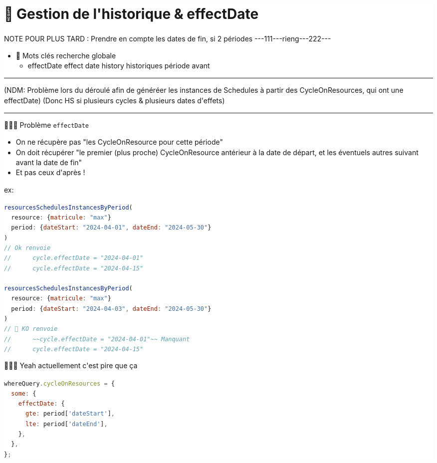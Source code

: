 # 📜 Gestion de l'historique & effectDate

NOTE POUR PLUS TARD : Prendre en compte les dates de fin, si 2 périodes ---111---rieng---222---

- 🔎 Mots clés recherche globale
  - effectDate effect date history historiques période avant

---

(NDM: Problème lors du déroulé afin de généréer les instances de Schedules à partir des CycleOnResources, qui ont une effectDate)
(Donc HS si plusieurs cycles & plusieurs dates d'effets)

---

🐛🐛🐛 Problème `effectDate` 

- On ne récupère pas "les CycleOnResource pour cette période"
- On doit récupérer "le premier (plus proche) CycleOnResource antérieur à la date de départ, et les éventuels autres suivant avant la date de fin"
- Et pas ceux d'après !

ex:

```js
resourcesSchedulesInstancesByPeriod(
  resource: {matricule: "max"}
  period: {dateStart: "2024-04-01", dateEnd: "2024-05-30"}
)
// Ok renvoie
//      cycle.effectDate = "2024-04-01"
//      cycle.effectDate = "2024-04-15"

resourcesSchedulesInstancesByPeriod(
  resource: {matricule: "max"}
  period: {dateStart: "2024-04-03", dateEnd: "2024-05-30"}
)
// 💩 KO renvoie
//      ~~cycle.effectDate = "2024-04-01"~~ Manquant
//      cycle.effectDate = "2024-04-15"
```

🐛🐛🐛 Yeah actuellement c'est pire que ça

```js
whereQuery.cycleOnResources = {
  some: {
    effectDate: {
      gte: period['dateStart'],
      lte: period['dateEnd'],
    },
  },
};
```
